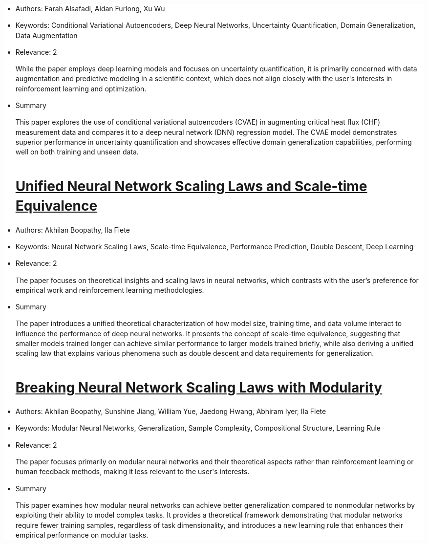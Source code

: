 - Authors: Farah Alsafadi, Aidan Furlong, Xu Wu

- Keywords: Conditional Variational Autoencoders, Deep Neural Networks, Uncertainty Quantification, Domain Generalization, Data Augmentation

- Relevance: 2
  
  While the paper employs deep learning models and focuses on uncertainty quantification, it is primarily concerned with data augmentation and predictive modeling in a scientific context, which does not align closely with the user's interests in reinforcement learning and optimization.

- Summary
  
  This paper explores the use of conditional variational autoencoders (CVAE) in augmenting critical heat flux (CHF) measurement data and compares it to a deep neural network (DNN) regression model. The CVAE model demonstrates superior performance in uncertainty quantification and showcases effective domain generalization capabilities, performing well on both training and unseen data.  
  
  # [Unified Neural Network Scaling Laws and Scale-time Equivalence](http://arxiv.org/abs/2409.05782v1)

- Authors: Akhilan Boopathy, Ila Fiete

- Keywords: Neural Network Scaling Laws, Scale-time Equivalence, Performance Prediction, Double Descent, Deep Learning

- Relevance: 2
  
  The paper focuses on theoretical insights and scaling laws in neural networks, which contrasts with the user’s preference for empirical work and reinforcement learning methodologies.

- Summary
  
  The paper introduces a unified theoretical characterization of how model size, training time, and data volume interact to influence the performance of deep neural networks. It presents the concept of scale-time equivalence, suggesting that smaller models trained longer can achieve similar performance to larger models trained briefly, while also deriving a unified scaling law that explains various phenomena such as double descent and data requirements for generalization.  
  
  # [Breaking Neural Network Scaling Laws with Modularity](http://arxiv.org/abs/2409.05780v1)

- Authors: Akhilan Boopathy, Sunshine Jiang, William Yue, Jaedong Hwang, Abhiram Iyer, Ila Fiete

- Keywords: Modular Neural Networks, Generalization, Sample Complexity, Compositional Structure, Learning Rule

- Relevance: 2
  
  The paper focuses primarily on modular neural networks and their theoretical aspects rather than reinforcement learning or human feedback methods, making it less relevant to the user's interests.

- Summary
  
  This paper examines how modular neural networks can achieve better generalization compared to nonmodular networks by exploiting their ability to model complex tasks. It provides a theoretical framework demonstrating that modular networks require fewer training samples, regardless of task dimensionality, and introduces a new learning rule that enhances their empirical performance on modular tasks.  
  